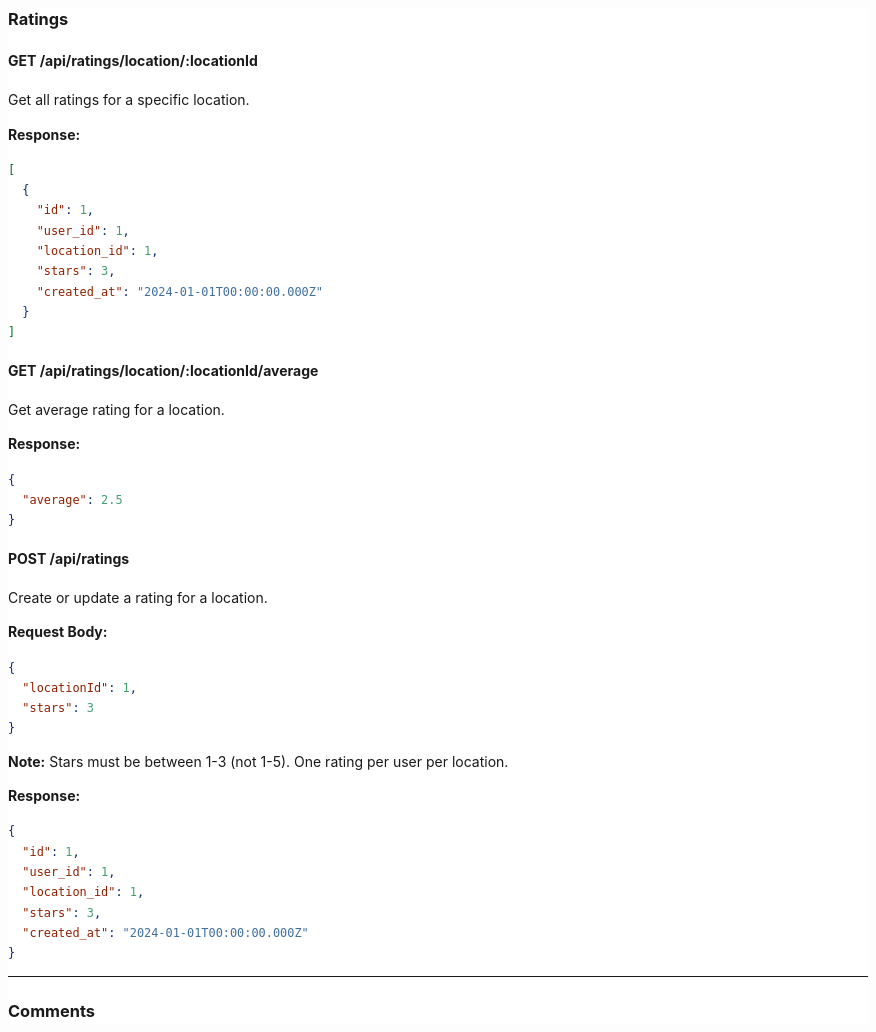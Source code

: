 
### Ratings

#### GET /api/ratings/location/:locationId
Get all ratings for a specific location.

**Response:**
```json
[
  {
    "id": 1,
    "user_id": 1,
    "location_id": 1,
    "stars": 3,
    "created_at": "2024-01-01T00:00:00.000Z"
  }
]
```

#### GET /api/ratings/location/:locationId/average
Get average rating for a location.

**Response:**
```json
{
  "average": 2.5
}
```

#### POST /api/ratings
Create or update a rating for a location.

**Request Body:**
```json
{
  "locationId": 1,
  "stars": 3
}
```

**Note:** Stars must be between 1-3 (not 1-5). One rating per user per location.

**Response:**
```json
{
  "id": 1,
  "user_id": 1,
  "location_id": 1,
  "stars": 3,
  "created_at": "2024-01-01T00:00:00.000Z"
}
```

---

### Comments
